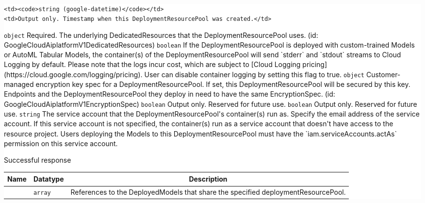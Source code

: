     <td><code>string (google-datetime)</code></td>
    <td>Output only. Timestamp when this DeploymentResourcePool was created.</td>
</tr>
<tr>
    <td><CopyableCode code="dedicatedResources" /></td>
    <td><code>object</code></td>
    <td>Required. The underlying DedicatedResources that the DeploymentResourcePool uses. (id: GoogleCloudAiplatformV1DedicatedResources)</td>
</tr>
<tr>
    <td><CopyableCode code="disableContainerLogging" /></td>
    <td><code>boolean</code></td>
    <td>If the DeploymentResourcePool is deployed with custom-trained Models or AutoML Tabular Models, the container(s) of the DeploymentResourcePool will send `stderr` and `stdout` streams to Cloud Logging by default. Please note that the logs incur cost, which are subject to [Cloud Logging pricing](https://cloud.google.com/logging/pricing). User can disable container logging by setting this flag to true.</td>
</tr>
<tr>
    <td><CopyableCode code="encryptionSpec" /></td>
    <td><code>object</code></td>
    <td>Customer-managed encryption key spec for a DeploymentResourcePool. If set, this DeploymentResourcePool will be secured by this key. Endpoints and the DeploymentResourcePool they deploy in need to have the same EncryptionSpec. (id: GoogleCloudAiplatformV1EncryptionSpec)</td>
</tr>
<tr>
    <td><CopyableCode code="satisfiesPzi" /></td>
    <td><code>boolean</code></td>
    <td>Output only. Reserved for future use.</td>
</tr>
<tr>
    <td><CopyableCode code="satisfiesPzs" /></td>
    <td><code>boolean</code></td>
    <td>Output only. Reserved for future use.</td>
</tr>
<tr>
    <td><CopyableCode code="serviceAccount" /></td>
    <td><code>string</code></td>
    <td>The service account that the DeploymentResourcePool's container(s) run as. Specify the email address of the service account. If this service account is not specified, the container(s) run as a service account that doesn't have access to the resource project. Users deploying the Models to this DeploymentResourcePool must have the `iam.serviceAccounts.actAs` permission on this service account.</td>
</tr>
</tbody>
</table>
</TabItem>
<TabItem value="query_deployed_models">

Successful response

<table>
<thead>
    <tr>
    <th>Name</th>
    <th>Datatype</th>
    <th>Description</th>
    </tr>
</thead>
<tbody>
<tr>
    <td><CopyableCode code="deployedModelRefs" /></td>
    <td><code>array</code></td>
    <td>References to the DeployedModels that share the specified deploymentResourcePool.</td>